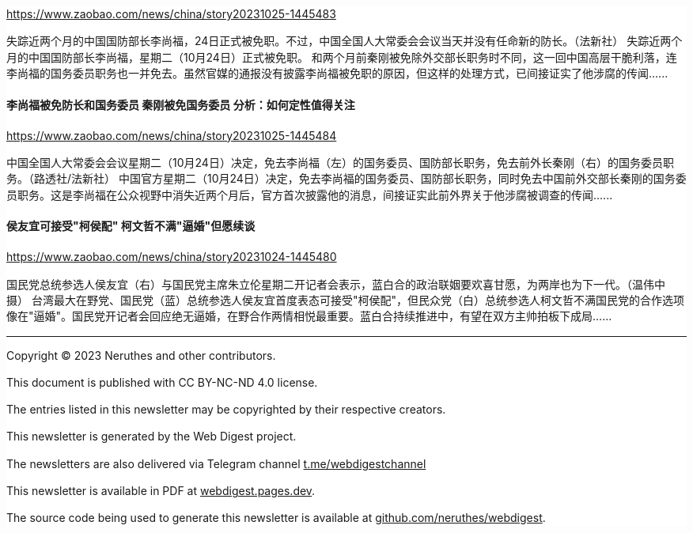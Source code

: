 https://www.zaobao.com/news/china/story20231025-1445483

失踪近两个月的中国国防部长李尚福，24日正式被免职。不过，中国全国人大常委会会议当天并没有任命新的防长。（法新社）
失踪近两个月的中国国防部长李尚福，星期二（10月24日）正式被免职。
和两个月前秦刚被免除外交部长职务时不同，这一回中国高层干脆利落，连李尚福的国务委员职务也一并免去。虽然官媒的通报没有披露李尚福被免职的原因，但这样的处理方式，已间接证实了他涉腐的传闻......

#### 李尚福被免防长和国务委员 秦刚被免国务委员 分析：如何定性值得关注

https://www.zaobao.com/news/china/story20231025-1445484

中国全国人大常委会会议星期二（10月24日）决定，免去李尚福（左）的国务委员、国防部长职务，免去前外长秦刚（右）的国务委员职务。（路透社/法新社）
中国官方星期二（10月24日）决定，免去李尚福的国务委员、国防部长职务，同时免去中国前外交部长秦刚的国务委员职务。这是李尚福在公众视野中消失近两个月后，官方首次披露他的消息，间接证实此前外界关于他涉腐被调查的传闻......

#### 侯友宜可接受"柯侯配" 柯文哲不满"逼婚"但愿续谈

https://www.zaobao.com/news/china/story20231024-1445480

国民党总统参选人侯友宜（右）与国民党主席朱立伦星期二开记者会表示，蓝白合的政治联姻要欢喜甘愿，为两岸也为下一代。（温伟中摄）
台湾最大在野党、国民党（蓝）总统参选人侯友宜首度表态可接受"柯侯配"，但民众党（白）总统参选人柯文哲不满国民党的合作选项像在"逼婚"。国民党开记者会回应绝无逼婚，在野合作两情相悦最重要。蓝白合持续推进中，有望在双方主帅拍板下成局......




-----------------------------------

Copyright © 2023 Neruthes and other contributors.

This document is published with CC BY-NC-ND 4.0 license.

The entries listed in this newsletter may be copyrighted by their respective creators.

This newsletter is generated by the Web Digest project.

The newsletters are also delivered via Telegram channel [t.me/webdigestchannel](https://t.me/webdigestchannel)

This newsletter is available in PDF at [webdigest.pages.dev](https://webdigest.pages.dev/).

The source code being used to generate this newsletter is available at [github.com/neruthes/webdigest](https://github.com/neruthes/webdigest).

